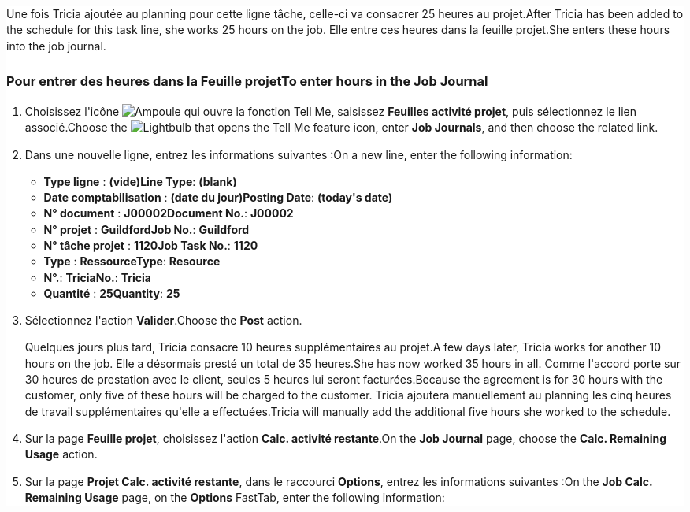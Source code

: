  <span data-ttu-id="e8a31-360">Une fois Tricia ajoutée au planning pour cette ligne tâche, celle-ci va consacrer 25 heures au projet.</span><span class="sxs-lookup"><span data-stu-id="e8a31-360">After Tricia has been added to the schedule for this task line, she works 25 hours on the job.</span></span> <span data-ttu-id="e8a31-361">Elle entre ces heures dans la feuille projet.</span><span class="sxs-lookup"><span data-stu-id="e8a31-361">She enters these hours into the job journal.</span></span>  

### <a name="to-enter-hours-in-the-job-journal"></a><span data-ttu-id="e8a31-362">Pour entrer des heures dans la Feuille projet</span><span class="sxs-lookup"><span data-stu-id="e8a31-362">To enter hours in the Job Journal</span></span>  

1.  <span data-ttu-id="e8a31-363">Choisissez l'icône ![Ampoule qui ouvre la fonction Tell Me](media/ui-search/search_small.png "Dites-moi ce que vous voulez faire"), saisissez **Feuilles activité projet**, puis sélectionnez le lien associé.</span><span class="sxs-lookup"><span data-stu-id="e8a31-363">Choose the ![Lightbulb that opens the Tell Me feature](media/ui-search/search_small.png "Tell me what you want to do") icon, enter **Job Journals**, and then choose the related link.</span></span>  
2.  <span data-ttu-id="e8a31-364">Dans une nouvelle ligne, entrez les informations suivantes :</span><span class="sxs-lookup"><span data-stu-id="e8a31-364">On a new line, enter the following information:</span></span>  

    -   <span data-ttu-id="e8a31-365">**Type ligne** : **(vide)**</span><span class="sxs-lookup"><span data-stu-id="e8a31-365">**Line Type**: **(blank)**</span></span>  
    -   <span data-ttu-id="e8a31-366">**Date comptabilisation** : **(date du jour)**</span><span class="sxs-lookup"><span data-stu-id="e8a31-366">**Posting Date**: **(today's date)**</span></span>  
    -   <span data-ttu-id="e8a31-367">**N° document** : **J00002**</span><span class="sxs-lookup"><span data-stu-id="e8a31-367">**Document No.**: **J00002**</span></span>  
    -   <span data-ttu-id="e8a31-368">**N° projet** : **Guildford**</span><span class="sxs-lookup"><span data-stu-id="e8a31-368">**Job No.**: **Guildford**</span></span>  
    -   <span data-ttu-id="e8a31-369">**N° tâche projet** : **1120**</span><span class="sxs-lookup"><span data-stu-id="e8a31-369">**Job Task No.**: **1120**</span></span>  
    -   <span data-ttu-id="e8a31-370">**Type** : **Ressource**</span><span class="sxs-lookup"><span data-stu-id="e8a31-370">**Type**: **Resource**</span></span>  
    -   <span data-ttu-id="e8a31-371">**N°.**: **Tricia**</span><span class="sxs-lookup"><span data-stu-id="e8a31-371">**No.**: **Tricia**</span></span>  
    -   <span data-ttu-id="e8a31-372">**Quantité** : **25**</span><span class="sxs-lookup"><span data-stu-id="e8a31-372">**Quantity**: **25**</span></span>  

3.  <span data-ttu-id="e8a31-373">Sélectionnez l'action **Valider**.</span><span class="sxs-lookup"><span data-stu-id="e8a31-373">Choose the **Post** action.</span></span>  

     <span data-ttu-id="e8a31-374">Quelques jours plus tard, Tricia consacre 10 heures supplémentaires au projet.</span><span class="sxs-lookup"><span data-stu-id="e8a31-374">A few days later, Tricia works for another 10 hours on the job.</span></span> <span data-ttu-id="e8a31-375">Elle a désormais presté un total de 35 heures.</span><span class="sxs-lookup"><span data-stu-id="e8a31-375">She has now worked 35 hours in all.</span></span> <span data-ttu-id="e8a31-376">Comme l'accord porte sur 30 heures de prestation avec le client, seules 5 heures lui seront facturées.</span><span class="sxs-lookup"><span data-stu-id="e8a31-376">Because the agreement is for 30 hours with the customer, only five of these hours will be charged to the customer.</span></span> <span data-ttu-id="e8a31-377">Tricia ajoutera manuellement au planning les cinq heures de travail supplémentaires qu'elle a effectuées.</span><span class="sxs-lookup"><span data-stu-id="e8a31-377">Tricia will manually add the additional five hours she worked to the schedule.</span></span>  

4.  <span data-ttu-id="e8a31-378">Sur la page **Feuille projet**, choisissez l'action **Calc. activité restante**.</span><span class="sxs-lookup"><span data-stu-id="e8a31-378">On the **Job Journal** page, choose the **Calc. Remaining Usage** action.</span></span>  
5.  <span data-ttu-id="e8a31-379">Sur la page **Projet Calc. activité restante**, dans le raccourci **Options**, entrez les informations suivantes :</span><span class="sxs-lookup"><span data-stu-id="e8a31-379">On the **Job Calc. Remaining Usage** page, on the **Options** FastTab, enter the following information:</span></span>  
